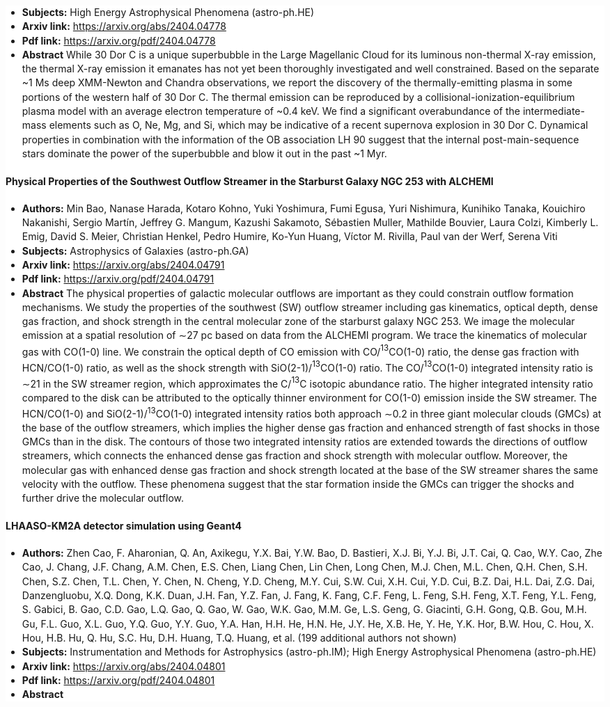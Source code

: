  - **Subjects:** High Energy Astrophysical Phenomena (astro-ph.HE)
 - **Arxiv link:** https://arxiv.org/abs/2404.04778
 - **Pdf link:** https://arxiv.org/pdf/2404.04778
 - **Abstract**
 While 30 Dor C is a unique superbubble in the Large Magellanic Cloud for its luminous non-thermal X-ray emission, the thermal X-ray emission it emanates has not yet been thoroughly investigated and well constrained. Based on the separate ~1 Ms deep XMM-Newton and Chandra observations, we report the discovery of the thermally-emitting plasma in some portions of the western half of 30 Dor C. The thermal emission can be reproduced by a collisional-ionization-equilibrium plasma model with an average electron temperature of ~0.4 keV. We find a significant overabundance of the intermediate-mass elements such as O, Ne, Mg, and Si, which may be indicative of a recent supernova explosion in 30 Dor C. Dynamical properties in combination with the information of the OB association LH 90 suggest that the internal post-main-sequence stars dominate the power of the superbubble and blow it out in the past ~1 Myr.
#### Physical Properties of the Southwest Outflow Streamer in the Starburst  Galaxy NGC 253 with ALCHEMI
 - **Authors:** Min Bao, Nanase Harada, Kotaro Kohno, Yuki Yoshimura, Fumi Egusa, Yuri Nishimura, Kunihiko Tanaka, Kouichiro Nakanishi, Sergio Martín, Jeffrey G. Mangum, Kazushi Sakamoto, Sébastien Muller, Mathilde Bouvier, Laura Colzi, Kimberly L. Emig, David S. Meier, Christian Henkel, Pedro Humire, Ko-Yun Huang, Víctor M. Rivilla, Paul van der Werf, Serena Viti
 - **Subjects:** Astrophysics of Galaxies (astro-ph.GA)
 - **Arxiv link:** https://arxiv.org/abs/2404.04791
 - **Pdf link:** https://arxiv.org/pdf/2404.04791
 - **Abstract**
 The physical properties of galactic molecular outflows are important as they could constrain outflow formation mechanisms. We study the properties of the southwest (SW) outflow streamer including gas kinematics, optical depth, dense gas fraction, and shock strength in the central molecular zone of the starburst galaxy NGC 253. We image the molecular emission at a spatial resolution of $\sim$27 pc based on data from the ALCHEMI program. We trace the kinematics of molecular gas with CO(1-0) line. We constrain the optical depth of CO emission with CO/$^{13}$CO(1-0) ratio, the dense gas fraction with HCN/CO(1-0) ratio, as well as the shock strength with SiO(2-1)/$^{13}$CO(1-0) ratio. The CO/$^{13}$CO(1-0) integrated intensity ratio is $\sim$21 in the SW streamer region, which approximates the C/$^{13}$C isotopic abundance ratio. The higher integrated intensity ratio compared to the disk can be attributed to the optically thinner environment for CO(1-0) emission inside the SW streamer. The HCN/CO(1-0) and SiO(2-1)/$^{13}$CO(1-0) integrated intensity ratios both approach $\sim$0.2 in three giant molecular clouds (GMCs) at the base of the outflow streamers, which implies the higher dense gas fraction and enhanced strength of fast shocks in those GMCs than in the disk. The contours of those two integrated intensity ratios are extended towards the directions of outflow streamers, which connects the enhanced dense gas fraction and shock strength with molecular outflow. Moreover, the molecular gas with enhanced dense gas fraction and shock strength located at the base of the SW streamer shares the same velocity with the outflow. These phenomena suggest that the star formation inside the GMCs can trigger the shocks and further drive the molecular outflow.
#### LHAASO-KM2A detector simulation using Geant4
 - **Authors:** Zhen Cao, F. Aharonian, Q. An, Axikegu, Y.X. Bai, Y.W. Bao, D. Bastieri, X.J. Bi, Y.J. Bi, J.T. Cai, Q. Cao, W.Y. Cao, Zhe Cao, J. Chang, J.F. Chang, A.M. Chen, E.S. Chen, Liang Chen, Lin Chen, Long Chen, M.J. Chen, M.L. Chen, Q.H. Chen, S.H. Chen, S.Z. Chen, T.L. Chen, Y. Chen, N. Cheng, Y.D. Cheng, M.Y. Cui, S.W. Cui, X.H. Cui, Y.D. Cui, B.Z. Dai, H.L. Dai, Z.G. Dai, Danzengluobu, X.Q. Dong, K.K. Duan, J.H. Fan, Y.Z. Fan, J. Fang, K. Fang, C.F. Feng, L. Feng, S.H. Feng, X.T. Feng, Y.L. Feng, S. Gabici, B. Gao, C.D. Gao, L.Q. Gao, Q. Gao, W. Gao, W.K. Gao, M.M. Ge, L.S. Geng, G. Giacinti, G.H. Gong, Q.B. Gou, M.H. Gu, F.L. Guo, X.L. Guo, Y.Q. Guo, Y.Y. Guo, Y.A. Han, H.H. He, H.N. He, J.Y. He, X.B. He, Y. He, Y.K. Hor, B.W. Hou, C. Hou, X. Hou, H.B. Hu, Q. Hu, S.C. Hu, D.H. Huang, T.Q. Huang,  et al. (199 additional authors not shown)
 - **Subjects:** Instrumentation and Methods for Astrophysics (astro-ph.IM); High Energy Astrophysical Phenomena (astro-ph.HE)
 - **Arxiv link:** https://arxiv.org/abs/2404.04801
 - **Pdf link:** https://arxiv.org/pdf/2404.04801
 - **Abstract**